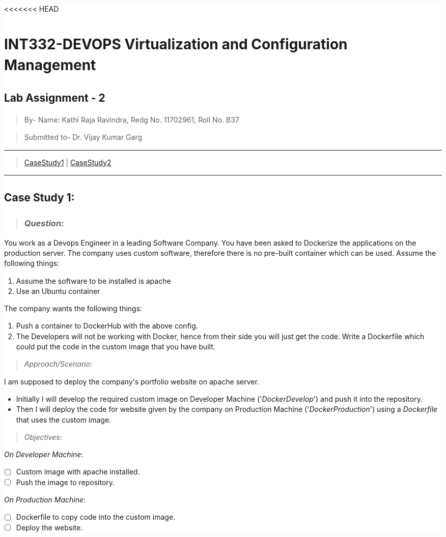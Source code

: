 <<<<<<< HEAD

# INT332-DEVOPS Virtualization and Configuration Management

## Lab Assignment - 2


> By-
> Name: Kathi Raja Ravindra,
> Redg No. 11702961,
> Roll No. B37

> Submitted to-
> Dr. Vijay Kumar Garg


---

> [CaseStudy1](#case-study-1) | [CaseStudy2](#case-study-2)

---

## Case Study 1:



> ### _Question_:

You work as a Devops Engineer in a leading Software Company. You have been asked to Dockerize the applications on the production server. The company uses custom software, therefore there is no pre-built container which can be used.
Assume the following things:

1. Assume the software to be installed is apache
2. Use an Ubuntu container

The company wants the following things:

1. Push a container to DockerHub with the above config.
2. The Developers will not be working with Docker, hence from their side you   will just get the code. Write a Dockerfile which could put the code in the custom image that you have built.
   
> _Approach/Scenario_:

I am supposed to deploy the company's portfolio website on apache server.
* Initially I will develop the required custom image on Developer Machine ('_DockerDevelop_') and push it into the repository.
*  Then I will deploy the code for website given by the company on Production Machine ('_DockerProduction_') using a _Dockerfile_ that uses the custom image.

> _Objectives_:

_On Developer Machine_:
* [ ] Custom image with apache installed.
* [ ] Push the image to repository.
  
_On Production Machine_:
* [ ] Dockerfile to copy code into the custom image.
* [ ] Deploy the website.
